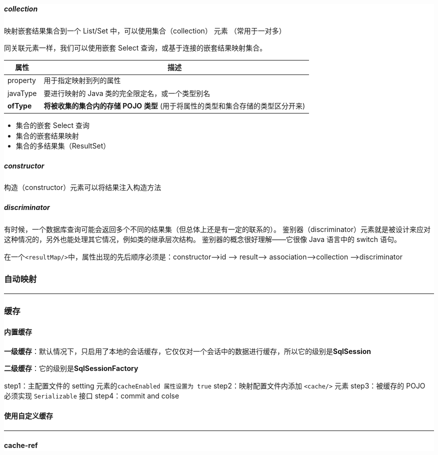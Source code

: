 
##### collection 

映射嵌套结果集合到一个 List/Set 中，可以使用集合（collection） 元素 （常用于一对多）

同关联元素一样，我们可以使用嵌套 Select 查询，或基于连接的嵌套结果映射集合。

|属性| 描述  |
|------|------|
|property|用于指定映射到列的属性|
|javaType|要进行映射的 Java 类的完全限定名，或一个类型别名|
|**ofType**|**将被收集的集合内的存储 POJO 类型** (用于将属性的类型和集合存储的类型区分开来)|


* 集合的嵌套 Select 查询
* 集合的嵌套结果映射
* 集合的多结果集（ResultSet）

##### constructor 

构造（constructor）元素可以将结果注入构造方法


##### discriminator 

有时候，一个数据库查询可能会返回多个不同的结果集（但总体上还是有一定的联系的）。 鉴别器（discriminator）元素就是被设计来应对这种情况的，另外也能处理其它情况，例如类的继承层次结构。 鉴别器的概念很好理解——它很像 Java 语言中的 switch 语句。


在一个`<resultMap/>`中，属性出现的先后顺序必须是：constructor-->id --> result--> association-->collection -->discriminator

### 自动映射

------------

### 缓存

#### 内置缓存


**一级缓存**：默认情况下，只启用了本地的会话缓存，它仅仅对一个会话中的数据进行缓存，所以它的级别是**SqlSession**

**二级缓存**：它的级别是**SqlSessionFactory**

step1：主配置文件的 setting 元素的`cacheEnabled 属性设置为	true`
step2：映射配置文件内添加 `<cache/>` 元素
step3：被缓存的 POJO 必须实现 `Serializable` 接口
step4：commit and colse

#### 使用自定义缓存

-------------------

#### cache-ref

